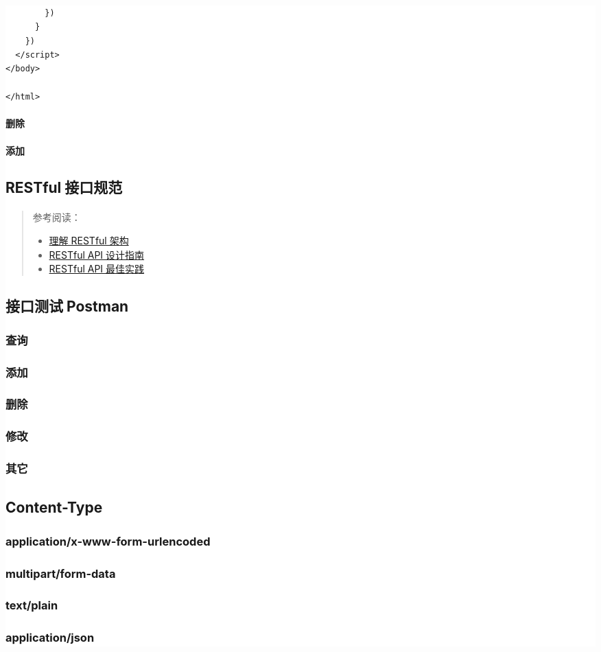 ```vue
        })
      }
    })
  </script>
</body>

</html>

```

#### 删除



#### 添加



## RESTful 接口规范

> 参考阅读：
>
> - [理解 RESTful 架构](<http://www.ruanyifeng.com/blog/2011/09/restful.html>)
> - [RESTful API 设计指南](<http://www.ruanyifeng.com/blog/2014/05/restful_api.html>)
> - [RESTful API 最佳实践](<http://www.ruanyifeng.com/blog/2018/10/restful-api-best-practices.html>)



## 接口测试 Postman

### 查询

### 添加

### 删除

### 修改

### 其它

## Content-Type

### application/x-www-form-urlencoded

### multipart/form-data

### text/plain

### application/json
